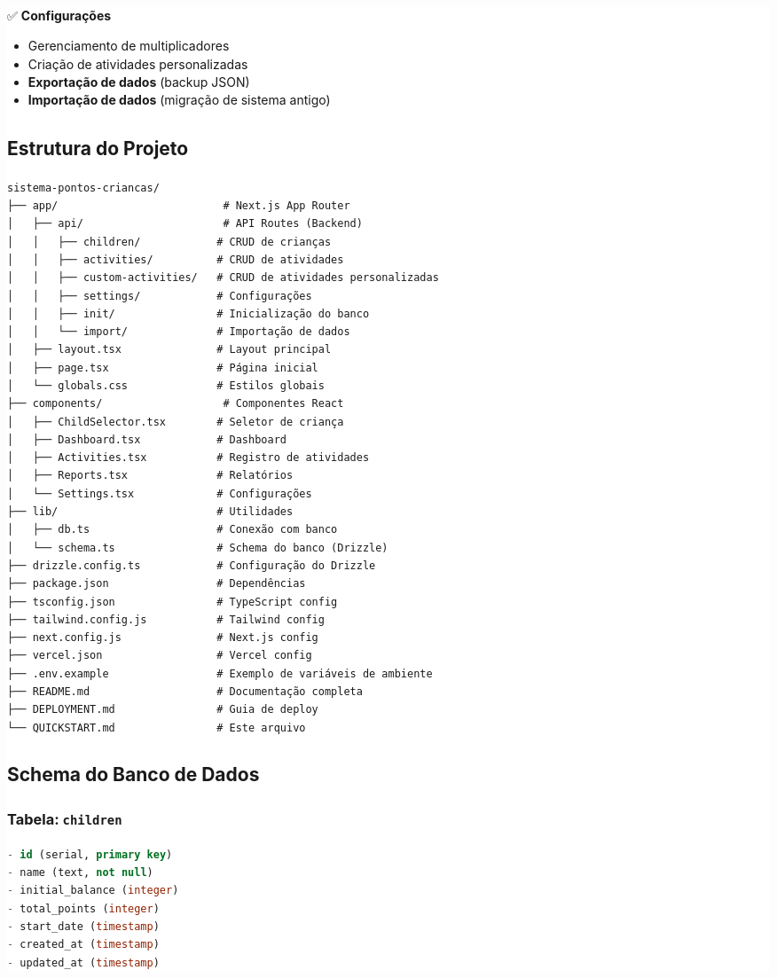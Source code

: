 ✅ **Configurações**
- Gerenciamento de multiplicadores
- Criação de atividades personalizadas
- **Exportação de dados** (backup JSON)
- **Importação de dados** (migração de sistema antigo)

## Estrutura do Projeto

```
sistema-pontos-criancas/
├── app/                          # Next.js App Router
│   ├── api/                      # API Routes (Backend)
│   │   ├── children/            # CRUD de crianças
│   │   ├── activities/          # CRUD de atividades
│   │   ├── custom-activities/   # CRUD de atividades personalizadas
│   │   ├── settings/            # Configurações
│   │   ├── init/                # Inicialização do banco
│   │   └── import/              # Importação de dados
│   ├── layout.tsx               # Layout principal
│   ├── page.tsx                 # Página inicial
│   └── globals.css              # Estilos globais
├── components/                   # Componentes React
│   ├── ChildSelector.tsx        # Seletor de criança
│   ├── Dashboard.tsx            # Dashboard
│   ├── Activities.tsx           # Registro de atividades
│   ├── Reports.tsx              # Relatórios
│   └── Settings.tsx             # Configurações
├── lib/                         # Utilidades
│   ├── db.ts                    # Conexão com banco
│   └── schema.ts                # Schema do banco (Drizzle)
├── drizzle.config.ts            # Configuração do Drizzle
├── package.json                 # Dependências
├── tsconfig.json                # TypeScript config
├── tailwind.config.js           # Tailwind config
├── next.config.js               # Next.js config
├── vercel.json                  # Vercel config
├── .env.example                 # Exemplo de variáveis de ambiente
├── README.md                    # Documentação completa
├── DEPLOYMENT.md                # Guia de deploy
└── QUICKSTART.md                # Este arquivo
```

## Schema do Banco de Dados

### Tabela: `children`
```sql
- id (serial, primary key)
- name (text, not null)
- initial_balance (integer)
- total_points (integer)
- start_date (timestamp)
- created_at (timestamp)
- updated_at (timestamp)
```
